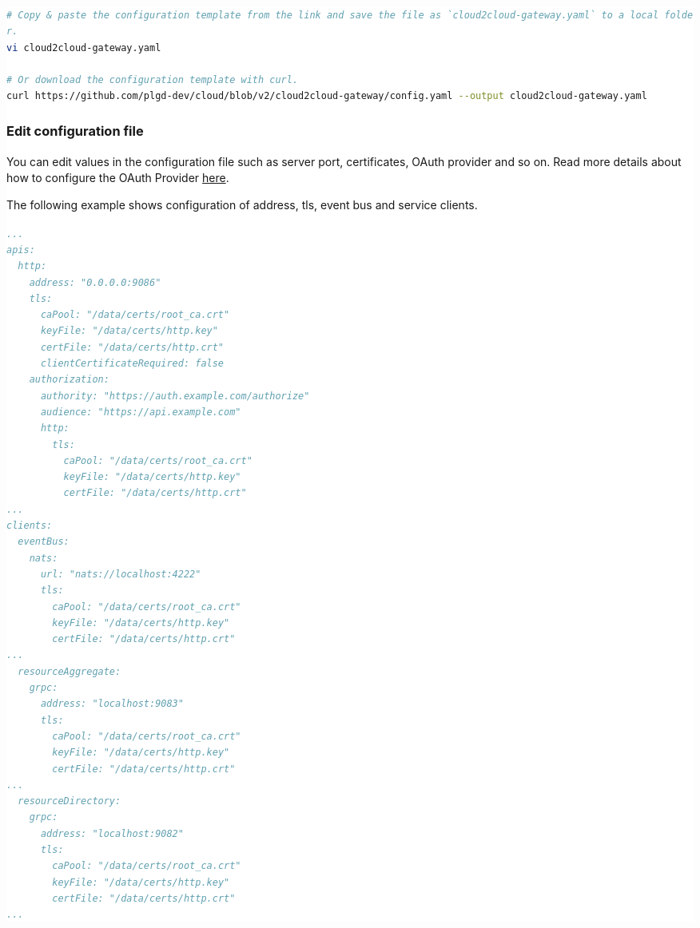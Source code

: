 ```bash
# Copy & paste the configuration template from the link and save the file as `cloud2cloud-gateway.yaml` to a local folder.
vi cloud2cloud-gateway.yaml

# Or download the configuration template with curl.
curl https://github.com/plgd-dev/cloud/blob/v2/cloud2cloud-gateway/config.yaml --output cloud2cloud-gateway.yaml
```

### Edit configuration file

You can edit values in the configuration file such as server port, certificates, OAuth provider and so on.
Read more details about how to configure the OAuth Provider [here](https://github.com/plgd-dev/cloud/blob/v2/docs/guide/developing/authorization.md#how-to-configure-auth0).

The following example shows configuration of address, tls, event bus and service clients.

```yaml
...
apis:
  http:
    address: "0.0.0.0:9086"
    tls:
      caPool: "/data/certs/root_ca.crt"
      keyFile: "/data/certs/http.key"
      certFile: "/data/certs/http.crt"
      clientCertificateRequired: false
    authorization:
      authority: "https://auth.example.com/authorize"
      audience: "https://api.example.com"
      http:
        tls:
          caPool: "/data/certs/root_ca.crt"
          keyFile: "/data/certs/http.key"
          certFile: "/data/certs/http.crt"
...
clients:
  eventBus:
    nats:
      url: "nats://localhost:4222"
      tls:
        caPool: "/data/certs/root_ca.crt"
        keyFile: "/data/certs/http.key"
        certFile: "/data/certs/http.crt"
...
  resourceAggregate:
    grpc:
      address: "localhost:9083"
      tls:
        caPool: "/data/certs/root_ca.crt"
        keyFile: "/data/certs/http.key"
        certFile: "/data/certs/http.crt"
...
  resourceDirectory:
    grpc:
      address: "localhost:9082"
      tls:
        caPool: "/data/certs/root_ca.crt"
        keyFile: "/data/certs/http.key"
        certFile: "/data/certs/http.crt"
...
```
